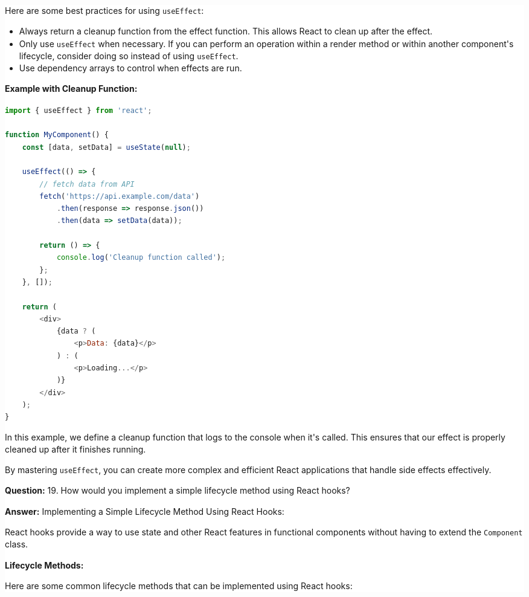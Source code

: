 Here are some best practices for using `useEffect`:

*   Always return a cleanup function from the effect function. This allows React to clean up after the effect.
*   Only use `useEffect` when necessary. If you can perform an operation within a render method or within another component's lifecycle, consider doing so instead of using `useEffect`.
*   Use dependency arrays to control when effects are run.

**Example with Cleanup Function:**

```javascript
import { useEffect } from 'react';

function MyComponent() {
    const [data, setData] = useState(null);

    useEffect(() => {
        // fetch data from API
        fetch('https://api.example.com/data')
            .then(response => response.json())
            .then(data => setData(data));

        return () => {
            console.log('Cleanup function called');
        };
    }, []);

    return (
        <div>
            {data ? (
                <p>Data: {data}</p>
            ) : (
                <p>Loading...</p>
            )}
        </div>
    );
}
```

In this example, we define a cleanup function that logs to the console when it's called. This ensures that our effect is properly cleaned up after it finishes running.

By mastering `useEffect`, you can create more complex and efficient React applications that handle side effects effectively.

**Question:** 19. How would you implement a simple lifecycle method using React hooks?

**Answer:** Implementing a Simple Lifecycle Method Using React Hooks:

React hooks provide a way to use state and other React features in functional components without having to extend the `Component` class.

**Lifecycle Methods:**

Here are some common lifecycle methods that can be implemented using React hooks:
